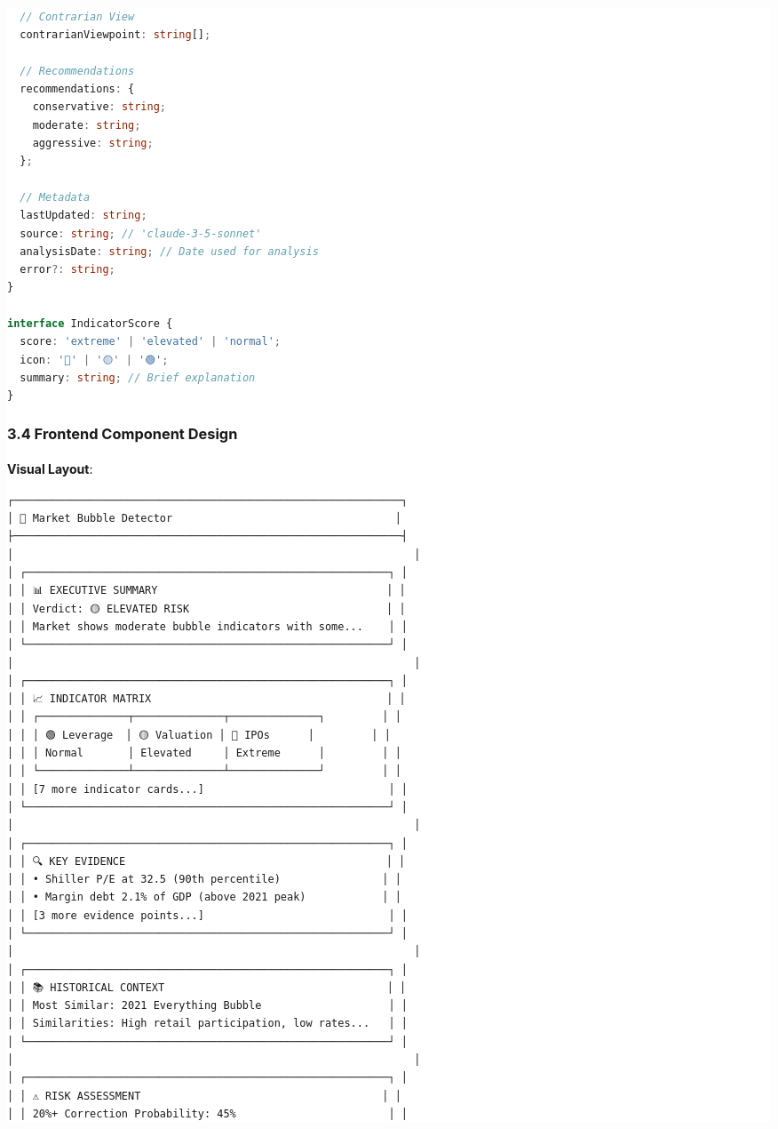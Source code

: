 ```typescript
  // Contrarian View
  contrarianViewpoint: string[];

  // Recommendations
  recommendations: {
    conservative: string;
    moderate: string;
    aggressive: string;
  };

  // Metadata
  lastUpdated: string;
  source: string; // 'claude-3-5-sonnet'
  analysisDate: string; // Date used for analysis
  error?: string;
}

interface IndicatorScore {
  score: 'extreme' | 'elevated' | 'normal';
  icon: '🔴' | '🟡' | '🟢';
  summary: string; // Brief explanation
}
```

### 3.4 Frontend Component Design

**Visual Layout**:
```
┌─────────────────────────────────────────────────────────────┐
│ 🫧 Market Bubble Detector                                   │
├─────────────────────────────────────────────────────────────┤
│                                                               │
│ ┌─────────────────────────────────────────────────────────┐ │
│ │ 📊 EXECUTIVE SUMMARY                                    │ │
│ │ Verdict: 🟡 ELEVATED RISK                               │ │
│ │ Market shows moderate bubble indicators with some...    │ │
│ └─────────────────────────────────────────────────────────┘ │
│                                                               │
│ ┌─────────────────────────────────────────────────────────┐ │
│ │ 📈 INDICATOR MATRIX                                     │ │
│ │ ┌──────────────┬──────────────┬──────────────┐         │ │
│ │ │ 🟢 Leverage  │ 🟡 Valuation │ 🔴 IPOs      │         │ │
│ │ │ Normal       │ Elevated     │ Extreme      │         │ │
│ │ └──────────────┴──────────────┴──────────────┘         │ │
│ │ [7 more indicator cards...]                             │ │
│ └─────────────────────────────────────────────────────────┘ │
│                                                               │
│ ┌─────────────────────────────────────────────────────────┐ │
│ │ 🔍 KEY EVIDENCE                                         │ │
│ │ • Shiller P/E at 32.5 (90th percentile)                │ │
│ │ • Margin debt 2.1% of GDP (above 2021 peak)            │ │
│ │ [3 more evidence points...]                             │ │
│ └─────────────────────────────────────────────────────────┘ │
│                                                               │
│ ┌─────────────────────────────────────────────────────────┐ │
│ │ 📚 HISTORICAL CONTEXT                                   │ │
│ │ Most Similar: 2021 Everything Bubble                    │ │
│ │ Similarities: High retail participation, low rates...   │ │
│ └─────────────────────────────────────────────────────────┘ │
│                                                               │
│ ┌─────────────────────────────────────────────────────────┐ │
│ │ ⚠️ RISK ASSESSMENT                                      │ │
│ │ 20%+ Correction Probability: 45%                        │ │
```